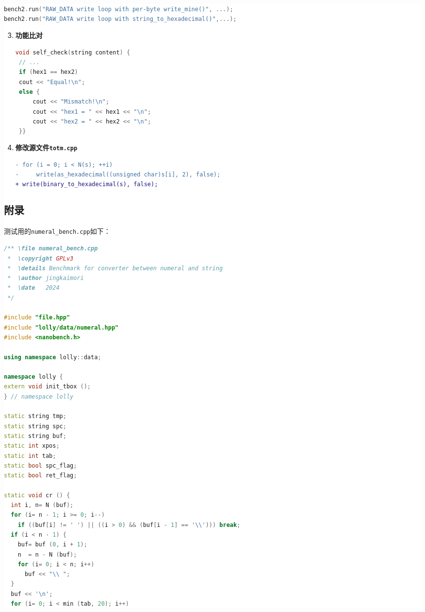    ```cpp
   bench2.run("RAW_DATA write loop with per-byte write_mine()", ...);
   bench2.run("RAW_DATA write loop with string_to_hexadecimal()",...);
   ```
3. **功能比对**

   ```cpp
   void self_check(string content) {
    // ...
    if (hex1 == hex2)
    cout << "Equal!\n";
    else {
        cout << "Mismatch!\n";
        cout << "hex1 = " << hex1 << "\n";
        cout << "hex2 = " << hex2 << "\n";
    }}
   ```
4. **修改源文件`totm.cpp`**

   ```diff
   - for (i = 0; i < N(s); ++i)
   -     write(as_hexadecimal((unsigned char)s[i], 2), false);
   + write(binary_to_hexadecimal(s), false);
   ```

## 附录
测试用的`numeral_bench.cpp`如下：
```cpp
/** \file numeral_bench.cpp
 *  \copyright GPLv3
 *  \details Benchmark for converter between numeral and string
 *  \author jingkaimori
 *  \date   2024
 */

#include "file.hpp"
#include "lolly/data/numeral.hpp"
#include <nanobench.h>

using namespace lolly::data;

namespace lolly {
extern void init_tbox (); 
} // namespace lolly

static string tmp;
static string spc;
static string buf;
static int xpos;
static int tab;
static bool spc_flag;
static bool ret_flag;

static void cr () {
  int i, n= N (buf);
  for (i= n - 1; i >= 0; i--)
    if ((buf[i] != ' ') || ((i > 0) && (buf[i - 1] == '\\'))) break;
  if (i < n - 1) {
    buf= buf (0, i + 1);
    n  = n - N (buf);
    for (i= 0; i < n; i++)
      buf << "\\ ";
  }
  buf << '\n';
  for (i= 0; i < min (tab, 20); i++)
```